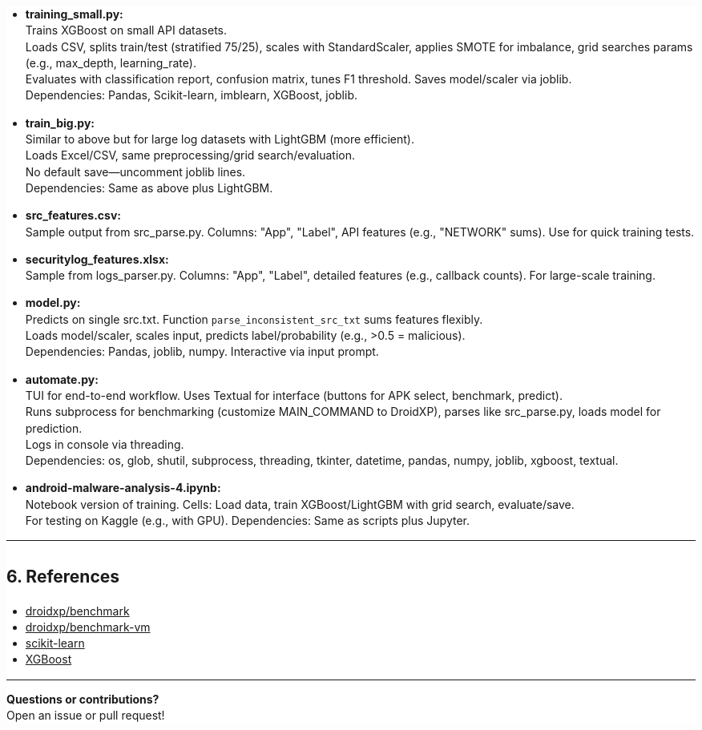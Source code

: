 - **training_small.py:**  
  Trains XGBoost on small API datasets.  
  Loads CSV, splits train/test (stratified 75/25), scales with StandardScaler, applies SMOTE for imbalance, grid searches params (e.g., max_depth, learning_rate).  
  Evaluates with classification report, confusion matrix, tunes F1 threshold. Saves model/scaler via joblib.  
  Dependencies: Pandas, Scikit-learn, imblearn, XGBoost, joblib.

- **train_big.py:**  
  Similar to above but for large log datasets with LightGBM (more efficient).  
  Loads Excel/CSV, same preprocessing/grid search/evaluation.  
  No default save—uncomment joblib lines.  
  Dependencies: Same as above plus LightGBM.

- **src_features.csv:**  
  Sample output from src_parse.py. Columns: "App", "Label", API features (e.g., "NETWORK" sums). Use for quick training tests.

- **securitylog_features.xlsx:**  
  Sample from logs_parser.py. Columns: "App", "Label", detailed features (e.g., callback counts). For large-scale training.

- **model.py:**  
  Predicts on single src.txt. Function `parse_inconsistent_src_txt` sums features flexibly.  
  Loads model/scaler, scales input, predicts label/probability (e.g., >0.5 = malicious).  
  Dependencies: Pandas, joblib, numpy. Interactive via input prompt.

- **automate.py:**  
  TUI for end-to-end workflow. Uses Textual for interface (buttons for APK select, benchmark, predict).  
  Runs subprocess for benchmarking (customize MAIN_COMMAND to DroidXP), parses like src_parse.py, loads model for prediction.  
  Logs in console via threading.  
  Dependencies: os, glob, shutil, subprocess, threading, tkinter, datetime, pandas, numpy, joblib, xgboost, textual.

- **android-malware-analysis-4.ipynb:**  
  Notebook version of training. Cells: Load data, train XGBoost/LightGBM with grid search, evaluate/save.  
  For testing on Kaggle (e.g., with GPU). Dependencies: Same as scripts plus Jupyter.

---

## 6. **References**

- [droidxp/benchmark](https://github.com/droidxp/benchmark)
- [droidxp/benchmark-vm](https://github.com/droidxp/benchmark-vm)
- [scikit-learn](https://scikit-learn.org/)
- [XGBoost](https://xgboost.readthedocs.io/)

---

**Questions or contributions?**  
Open an issue or pull request!
